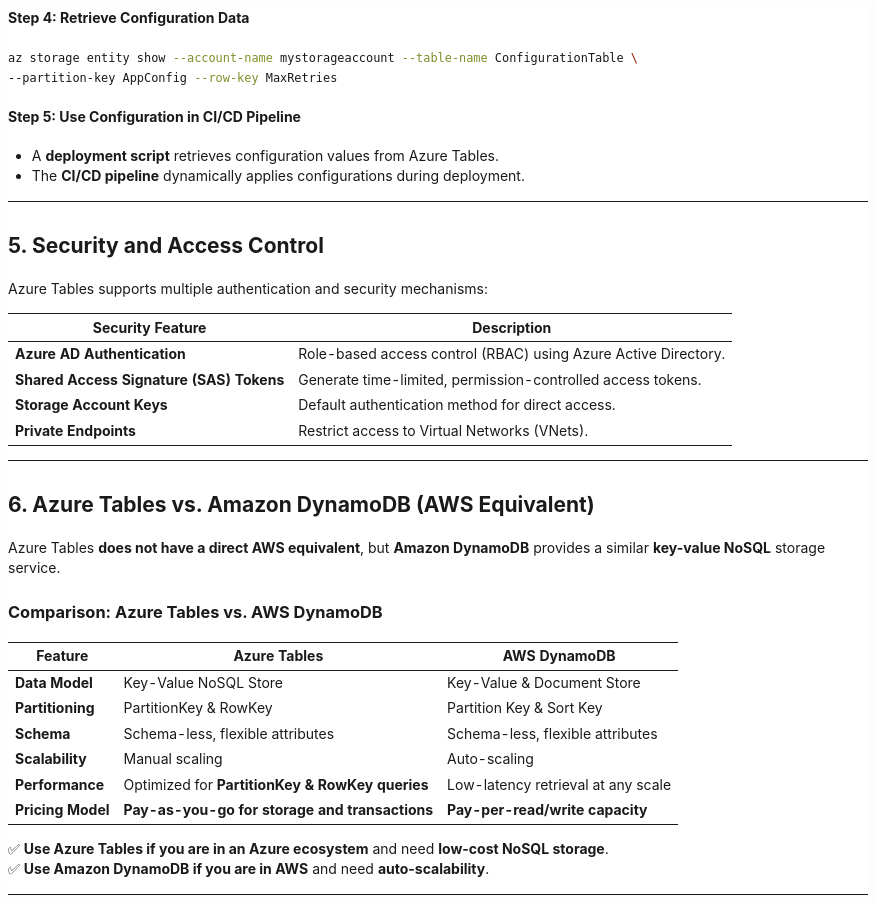 #### **Step 4: Retrieve Configuration Data**  
```sh
az storage entity show --account-name mystorageaccount --table-name ConfigurationTable \
--partition-key AppConfig --row-key MaxRetries
```

#### **Step 5: Use Configuration in CI/CD Pipeline**  
- A **deployment script** retrieves configuration values from Azure Tables.
- The **CI/CD pipeline** dynamically applies configurations during deployment.

---

## **5. Security and Access Control**  

Azure Tables supports multiple authentication and security mechanisms:  

| Security Feature | Description |
|-----------------|-------------|
| **Azure AD Authentication** | Role-based access control (RBAC) using Azure Active Directory. |
| **Shared Access Signature (SAS) Tokens** | Generate time-limited, permission-controlled access tokens. |
| **Storage Account Keys** | Default authentication method for direct access. |
| **Private Endpoints** | Restrict access to Virtual Networks (VNets). |

---

## **6. Azure Tables vs. Amazon DynamoDB (AWS Equivalent)**  

Azure Tables **does not have a direct AWS equivalent**, but **Amazon DynamoDB** provides a similar **key-value NoSQL** storage service.

### **Comparison: Azure Tables vs. AWS DynamoDB**  

| Feature | Azure Tables | AWS DynamoDB |
|---------|-------------|-------------|
| **Data Model** | Key-Value NoSQL Store | Key-Value & Document Store |
| **Partitioning** | PartitionKey & RowKey | Partition Key & Sort Key |
| **Schema** | Schema-less, flexible attributes | Schema-less, flexible attributes |
| **Scalability** | Manual scaling | Auto-scaling |
| **Performance** | Optimized for **PartitionKey & RowKey queries** | Low-latency retrieval at any scale |
| **Pricing Model** | **Pay-as-you-go for storage and transactions** | **Pay-per-read/write capacity** |

✅ **Use Azure Tables if you are in an Azure ecosystem** and need **low-cost NoSQL storage**.  
✅ **Use Amazon DynamoDB if you are in AWS** and need **auto-scalability**.  

---

